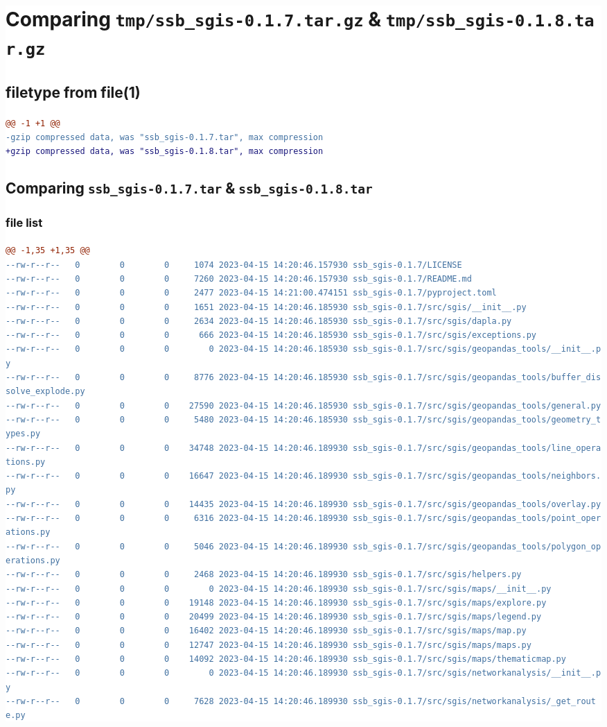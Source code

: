 # Comparing `tmp/ssb_sgis-0.1.7.tar.gz` & `tmp/ssb_sgis-0.1.8.tar.gz`

## filetype from file(1)

```diff
@@ -1 +1 @@
-gzip compressed data, was "ssb_sgis-0.1.7.tar", max compression
+gzip compressed data, was "ssb_sgis-0.1.8.tar", max compression
```

## Comparing `ssb_sgis-0.1.7.tar` & `ssb_sgis-0.1.8.tar`

### file list

```diff
@@ -1,35 +1,35 @@
--rw-r--r--   0        0        0     1074 2023-04-15 14:20:46.157930 ssb_sgis-0.1.7/LICENSE
--rw-r--r--   0        0        0     7260 2023-04-15 14:20:46.157930 ssb_sgis-0.1.7/README.md
--rw-r--r--   0        0        0     2477 2023-04-15 14:21:00.474151 ssb_sgis-0.1.7/pyproject.toml
--rw-r--r--   0        0        0     1651 2023-04-15 14:20:46.185930 ssb_sgis-0.1.7/src/sgis/__init__.py
--rw-r--r--   0        0        0     2634 2023-04-15 14:20:46.185930 ssb_sgis-0.1.7/src/sgis/dapla.py
--rw-r--r--   0        0        0      666 2023-04-15 14:20:46.185930 ssb_sgis-0.1.7/src/sgis/exceptions.py
--rw-r--r--   0        0        0        0 2023-04-15 14:20:46.185930 ssb_sgis-0.1.7/src/sgis/geopandas_tools/__init__.py
--rw-r--r--   0        0        0     8776 2023-04-15 14:20:46.185930 ssb_sgis-0.1.7/src/sgis/geopandas_tools/buffer_dissolve_explode.py
--rw-r--r--   0        0        0    27590 2023-04-15 14:20:46.185930 ssb_sgis-0.1.7/src/sgis/geopandas_tools/general.py
--rw-r--r--   0        0        0     5480 2023-04-15 14:20:46.185930 ssb_sgis-0.1.7/src/sgis/geopandas_tools/geometry_types.py
--rw-r--r--   0        0        0    34748 2023-04-15 14:20:46.189930 ssb_sgis-0.1.7/src/sgis/geopandas_tools/line_operations.py
--rw-r--r--   0        0        0    16647 2023-04-15 14:20:46.189930 ssb_sgis-0.1.7/src/sgis/geopandas_tools/neighbors.py
--rw-r--r--   0        0        0    14435 2023-04-15 14:20:46.189930 ssb_sgis-0.1.7/src/sgis/geopandas_tools/overlay.py
--rw-r--r--   0        0        0     6316 2023-04-15 14:20:46.189930 ssb_sgis-0.1.7/src/sgis/geopandas_tools/point_operations.py
--rw-r--r--   0        0        0     5046 2023-04-15 14:20:46.189930 ssb_sgis-0.1.7/src/sgis/geopandas_tools/polygon_operations.py
--rw-r--r--   0        0        0     2468 2023-04-15 14:20:46.189930 ssb_sgis-0.1.7/src/sgis/helpers.py
--rw-r--r--   0        0        0        0 2023-04-15 14:20:46.189930 ssb_sgis-0.1.7/src/sgis/maps/__init__.py
--rw-r--r--   0        0        0    19148 2023-04-15 14:20:46.189930 ssb_sgis-0.1.7/src/sgis/maps/explore.py
--rw-r--r--   0        0        0    20499 2023-04-15 14:20:46.189930 ssb_sgis-0.1.7/src/sgis/maps/legend.py
--rw-r--r--   0        0        0    16402 2023-04-15 14:20:46.189930 ssb_sgis-0.1.7/src/sgis/maps/map.py
--rw-r--r--   0        0        0    12747 2023-04-15 14:20:46.189930 ssb_sgis-0.1.7/src/sgis/maps/maps.py
--rw-r--r--   0        0        0    14092 2023-04-15 14:20:46.189930 ssb_sgis-0.1.7/src/sgis/maps/thematicmap.py
--rw-r--r--   0        0        0        0 2023-04-15 14:20:46.189930 ssb_sgis-0.1.7/src/sgis/networkanalysis/__init__.py
--rw-r--r--   0        0        0     7628 2023-04-15 14:20:46.189930 ssb_sgis-0.1.7/src/sgis/networkanalysis/_get_route.py
```